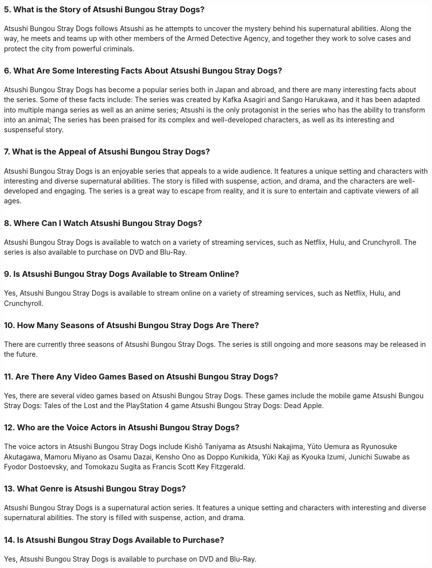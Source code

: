 <h3>5. What is the Story of Atsushi Bungou Stray Dogs?</h3>

Atsushi Bungou Stray Dogs follows Atsushi as he attempts to uncover the mystery behind his supernatural abilities. Along the way, he meets and teams up with other members of the Armed Detective Agency, and together they work to solve cases and protect the city from powerful criminals. 

<h3>6. What Are Some Interesting Facts About Atsushi Bungou Stray Dogs?</h3>

Atsushi Bungou Stray Dogs has become a popular series both in Japan and abroad, and there are many interesting facts about the series. Some of these facts include: The series was created by Kafka Asagiri and Sango Harukawa, and it has been adapted into multiple manga series as well as an anime series; Atsushi is the only protagonist in the series who has the ability to transform into an animal; The series has been praised for its complex and well-developed characters, as well as its interesting and suspenseful story. 

<h3>7. What is the Appeal of Atsushi Bungou Stray Dogs?</h3>

Atsushi Bungou Stray Dogs is an enjoyable series that appeals to a wide audience. It features a unique setting and characters with interesting and diverse supernatural abilities. The story is filled with suspense, action, and drama, and the characters are well-developed and engaging. The series is a great way to escape from reality, and it is sure to entertain and captivate viewers of all ages. 

<h3>8. Where Can I Watch Atsushi Bungou Stray Dogs?</h3>

Atsushi Bungou Stray Dogs is available to watch on a variety of streaming services, such as Netflix, Hulu, and Crunchyroll. The series is also available to purchase on DVD and Blu-Ray. 

<h3>9. Is Atsushi Bungou Stray Dogs Available to Stream Online?</h3>

Yes, Atsushi Bungou Stray Dogs is available to stream online on a variety of streaming services, such as Netflix, Hulu, and Crunchyroll. 

<h3>10. How Many Seasons of Atsushi Bungou Stray Dogs Are There?</h3>

There are currently three seasons of Atsushi Bungou Stray Dogs. The series is still ongoing and more seasons may be released in the future. 

<h3>11. Are There Any Video Games Based on Atsushi Bungou Stray Dogs?</h3>

Yes, there are several video games based on Atsushi Bungou Stray Dogs. These games include the mobile game Atsushi Bungou Stray Dogs: Tales of the Lost and the PlayStation 4 game Atsushi Bungou Stray Dogs: Dead Apple. 

<h3>12. Who are the Voice Actors in Atsushi Bungou Stray Dogs?</h3>

The voice actors in Atsushi Bungou Stray Dogs include Kishō Taniyama as Atsushi Nakajima, Yūto Uemura as Ryunosuke Akutagawa, Mamoru Miyano as Osamu Dazai, Kensho Ono as Doppo Kunikida, Yūki Kaji as Kyouka Izumi, Junichi Suwabe as Fyodor Dostoevsky, and Tomokazu Sugita as Francis Scott Key Fitzgerald. 

<h3>13. What Genre is Atsushi Bungou Stray Dogs?</h3>

Atsushi Bungou Stray Dogs is a supernatural action series. It features a unique setting and characters with interesting and diverse supernatural abilities. The story is filled with suspense, action, and drama. 

<h3>14. Is Atsushi Bungou Stray Dogs Available to Purchase?</h3>

Yes, Atsushi Bungou Stray Dogs is available to purchase on DVD and Blu-Ray. 
